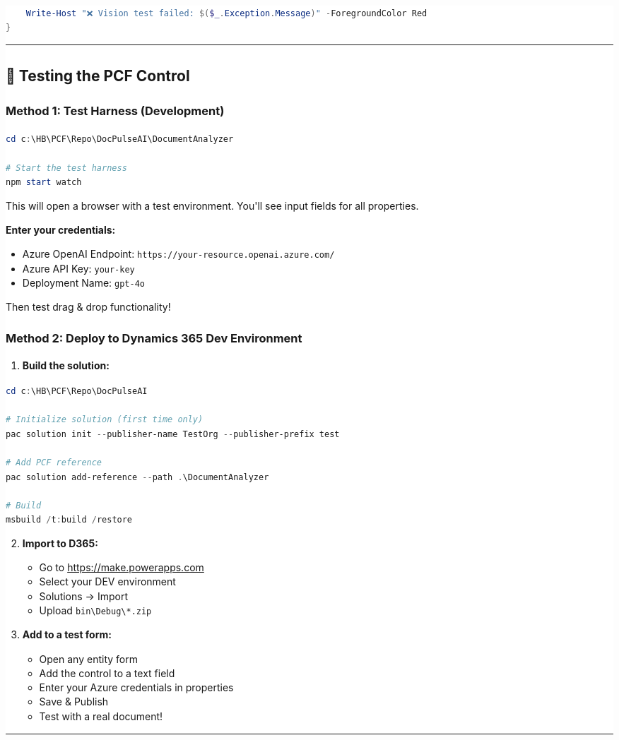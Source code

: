 ```powershell
    Write-Host "❌ Vision test failed: $($_.Exception.Message)" -ForegroundColor Red
}
```

---

## 🧪 Testing the PCF Control

### Method 1: Test Harness (Development)

```powershell
cd c:\HB\PCF\Repo\DocPulseAI\DocumentAnalyzer

# Start the test harness
npm start watch
```

This will open a browser with a test environment. You'll see input fields for all properties.

**Enter your credentials:**
- Azure OpenAI Endpoint: `https://your-resource.openai.azure.com/`
- Azure API Key: `your-key`
- Deployment Name: `gpt-4o`

Then test drag & drop functionality!

### Method 2: Deploy to Dynamics 365 Dev Environment

1. **Build the solution:**
```powershell
cd c:\HB\PCF\Repo\DocPulseAI

# Initialize solution (first time only)
pac solution init --publisher-name TestOrg --publisher-prefix test

# Add PCF reference
pac solution add-reference --path .\DocumentAnalyzer

# Build
msbuild /t:build /restore
```

2. **Import to D365:**
   - Go to https://make.powerapps.com
   - Select your DEV environment
   - Solutions → Import
   - Upload `bin\Debug\*.zip`

3. **Add to a test form:**
   - Open any entity form
   - Add the control to a text field
   - Enter your Azure credentials in properties
   - Save & Publish
   - Test with a real document!

---